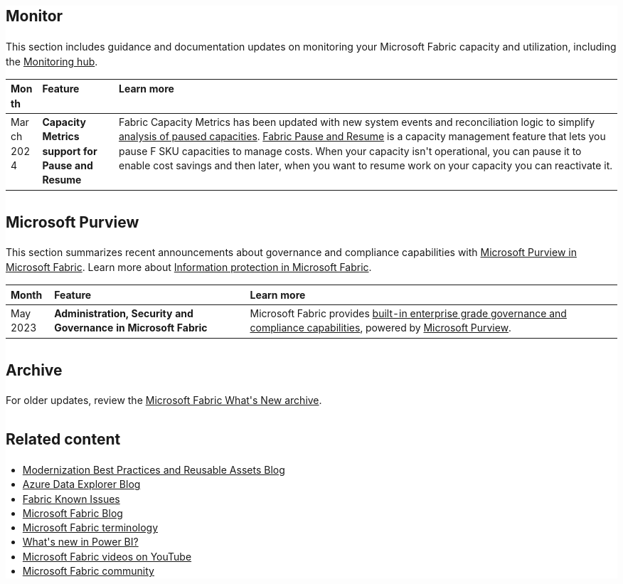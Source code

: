## <a id="monitoring"></a> Monitor

This section includes guidance and documentation updates on monitoring your Microsoft Fabric capacity and utilization, including the [Monitoring hub](../admin/monitoring-hub.md).

|**Month** | **Feature** | **Learn more** |
|:-- |:-- | :-- |
|March 2024|**Capacity Metrics support for Pause and Resume**|Fabric Capacity Metrics has been updated with new system events and reconciliation logic to simplify [analysis of paused capacities](../enterprise/monitor-paused-capacity.md). [Fabric Pause and Resume](../enterprise/pause-resume.md) is a capacity management feature that lets you pause F SKU capacities to manage costs.  When your capacity isn't operational, you can pause it to enable cost savings and then later, when you want to resume work on your capacity you can reactivate it. |


## Microsoft Purview

This section summarizes recent announcements about governance and compliance capabilities with [Microsoft Purview in Microsoft Fabric](../governance/microsoft-purview-fabric.md). Learn more about [Information protection in Microsoft Fabric](../governance/information-protection.md).

|**Month** | **Feature** | **Learn more** |
|:-- |:-- | :-- |
|May 2023|**Administration, Security and Governance in Microsoft Fabric**|Microsoft Fabric provides [built-in enterprise grade governance and compliance capabilities](https://blog.fabric.microsoft.com/blog/administration-security-and-governance-in-microsoft-fabric), powered by [Microsoft Purview](../governance/use-microsoft-purview-hub.md). |

## Archive

For older updates, review the [Microsoft Fabric What's New archive](whats-new-archive.md).

## Related content

- [Modernization Best Practices and Reusable Assets Blog](https://techcommunity.microsoft.com/t5/modernization-best-practices-and/bg-p/ModernizationBestPracticesBlog)
- [Azure Data Explorer Blog](https://techcommunity.microsoft.com/t5/azure-data-explorer-blog/bg-p/AzureDataExplorer)
- [Fabric Known Issues](https://support.fabric.microsoft.com/known-issues/)
- [Microsoft Fabric Blog](https://blog.fabric.microsoft.com/)
- [Microsoft Fabric terminology](fabric-terminology.md)
- [What's new in Power BI?](/power-bi/fundamentals/desktop-latest-update?tabs=powerbi-service)
- [Microsoft Fabric videos on YouTube](https://www.youtube.com/@MicrosoftFabric/featured)
- [Microsoft Fabric community](https://community.fabric.microsoft.com/)
